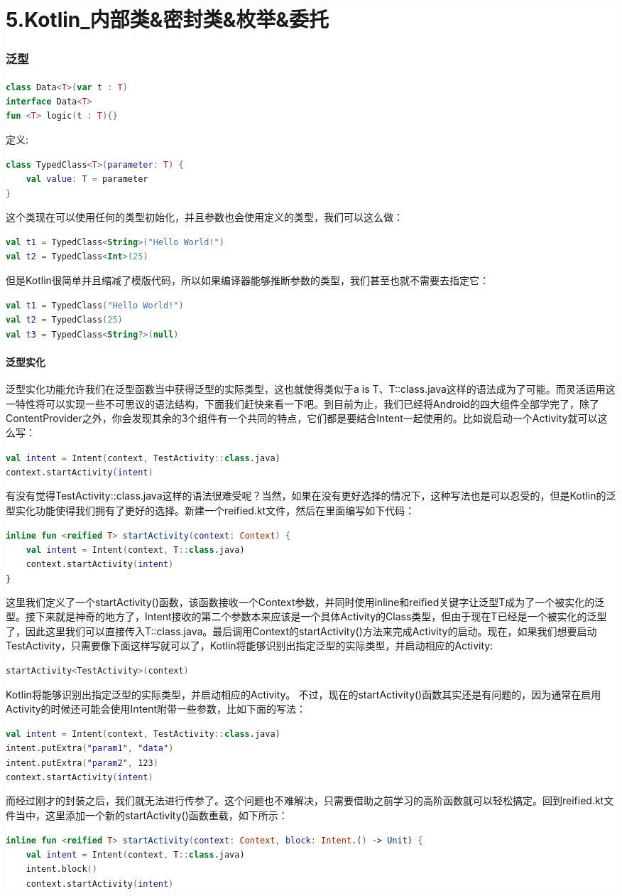 5.Kotlin_内部类&密封类&枚举&委托
===


### 泛型   

```kotlin
class Data<T>(var t : T)
interface Data<T>
fun <T> logic(t : T){}
```


定义:  

```kotlin
class TypedClass<T>(parameter: T) {
    val value: T = parameter
}
```
这个类现在可以使用任何的类型初始化，并且参数也会使用定义的类型，我们可以这么做：
```kotlin
val t1 = TypedClass<String>("Hello World!")
val t2 = TypedClass<Int>(25)
```
但是Kotlin很简单并且缩减了模版代码，所以如果编译器能够推断参数的类型，我们甚至也就不需要去指定它：
```kotlin
val t1 = TypedClass("Hello World!")
val t2 = TypedClass(25)
val t3 = TypedClass<String?>(null)
```

#### 泛型实化
泛型实化功能允许我们在泛型函数当中获得泛型的实际类型，这也就使得类似于a is T、T::class.java这样的语法成为了可能。而灵活运用这一特性将可以实现一些不可思议的语法结构，下面我们赶快来看一下吧。到目前为止，我们已经将Android的四大组件全部学完了，除了ContentProvider之外，你会发现其余的3个组件有一个共同的特点，它们都是要结合Intent一起使用的。比如说启动一个Activity就可以这么写：
```kotlin
val intent = Intent(context, TestActivity::class.java)
context.startActivity(intent)
```
有没有觉得TestActivity::class.java这样的语法很难受呢？当然，如果在没有更好选择的情况下，这种写法也是可以忍受的，但是Kotlin的泛型实化功能使得我们拥有了更好的选择。新建一个reified.kt文件，然后在里面编写如下代码：
```kotlin
inline fun <reified T> startActivity(context: Context) {
    val intent = Intent(context, T::class.java)
    context.startActivity(intent)
}
```
这里我们定义了一个startActivity()函数，该函数接收一个Context参数，并同时使用inline和reified关键字让泛型T成为了一个被实化的泛型。接下来就是神奇的地方了，Intent接收的第二个参数本来应该是一个具体Activity的Class类型，但由于现在T已经是一个被实化的泛型了，因此这里我们可以直接传入T::class.java。最后调用Context的startActivity()方法来完成Activity的启动。现在，如果我们想要启动TestActivity，只需要像下面这样写就可以了，Kotlin将能够识别出指定泛型的实际类型，并启动相应的Activity:       
```kotlin
startActivity<TestActivity>(context)
```
Kotlin将能够识别出指定泛型的实际类型，并启动相应的Activity。
不过，现在的startActivity()函数其实还是有问题的，因为通常在启用Activity的时候还可能会使用Intent附带一些参数，比如下面的写法：
```kotlin
val intent = Intent(context, TestActivity::class.java)
intent.putExtra("param1", "data")
intent.putExtra("param2", 123)
context.startActivity(intent)
```
而经过刚才的封装之后，我们就无法进行传参了。这个问题也不难解决，只需要借助之前学习的高阶函数就可以轻松搞定。回到reified.kt文件当中，这里添加一个新的startActivity()函数重载，如下所示：
```kotlin
inline fun <reified T> startActivity(context: Context, block: Intent.() -> Unit) {
    val intent = Intent(context, T::class.java)
    intent.block()
    context.startActivity(intent)
```